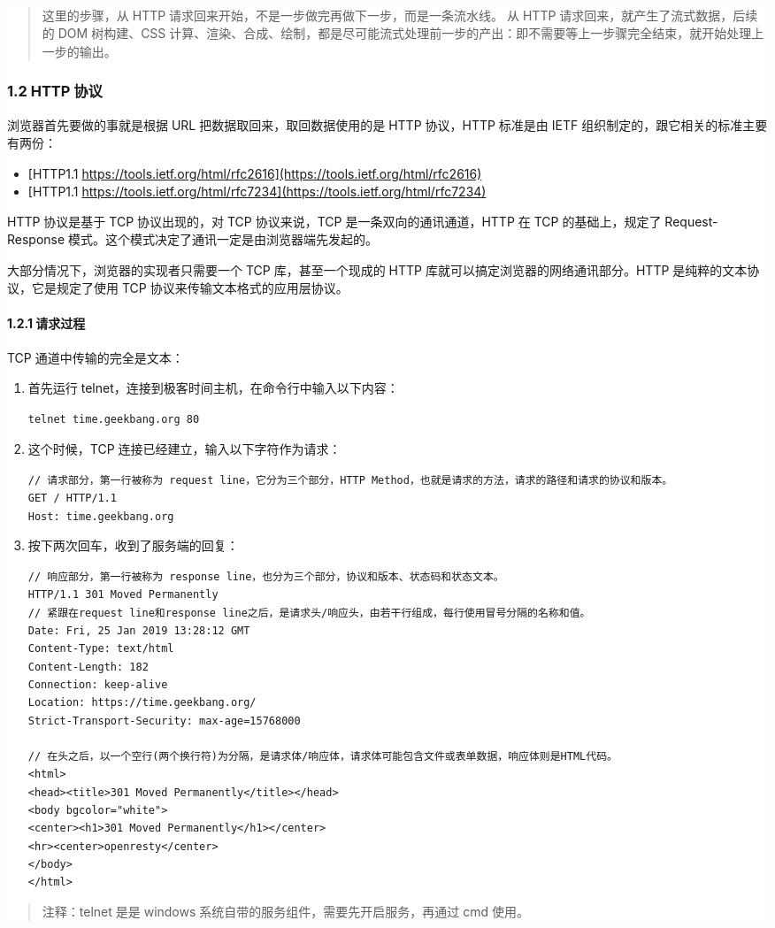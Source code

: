 > 这里的步骤，从 HTTP 请求回来开始，不是一步做完再做下一步，而是一条流水线。
> 从 HTTP 请求回来，就产生了流式数据，后续的 DOM 树构建、CSS 计算、渲染、合成、绘制，都是尽可能流式处理前一步的产出：即不需要等上一步骤完全结束，就开始处理上一步的输出。

### 1.2 HTTP 协议

浏览器首先要做的事就是根据 URL 把数据取回来，取回数据使用的是 HTTP 协议，HTTP 标准是由 IETF 组织制定的，跟它相关的标准主要有两份：

- [HTTP1.1 https://tools.ietf.org/html/rfc2616](https://tools.ietf.org/html/rfc2616)
- [HTTP1.1 https://tools.ietf.org/html/rfc7234](https://tools.ietf.org/html/rfc7234)

HTTP 协议是基于 TCP 协议出现的，对 TCP 协议来说，TCP 是一条双向的通讯通道，HTTP 在 TCP 的基础上，规定了 Request-Response 模式。这个模式决定了通讯一定是由浏览器端先发起的。

大部分情况下，浏览器的实现者只需要一个 TCP 库，甚至一个现成的 HTTP 库就可以搞定浏览器的网络通讯部分。HTTP 是纯粹的文本协议，它是规定了使用 TCP 协议来传输文本格式的应用层协议。

#### 1.2.1 请求过程

TCP 通道中传输的完全是文本：

1. 首先运行 telnet，连接到极客时间主机，在命令行中输入以下内容：

   ```shell
   telnet time.geekbang.org 80
   ```

2. 这个时候，TCP 连接已经建立，输入以下字符作为请求：

   ```shell
   // 请求部分，第一行被称为 request line，它分为三个部分，HTTP Method，也就是请求的方法，请求的路径和请求的协议和版本。
   GET / HTTP/1.1
   Host: time.geekbang.org
   ```

3. 按下两次回车，收到了服务端的回复：

   ```shell
   // 响应部分，第一行被称为 response line，也分为三个部分，协议和版本、状态码和状态文本。
   HTTP/1.1 301 Moved Permanently
   // 紧跟在request line和response line之后，是请求头/响应头，由若干行组成，每行使用冒号分隔的名称和值。
   Date: Fri, 25 Jan 2019 13:28:12 GMT
   Content-Type: text/html
   Content-Length: 182
   Connection: keep-alive
   Location: https://time.geekbang.org/
   Strict-Transport-Security: max-age=15768000

   // 在头之后，以一个空行(两个换行符)为分隔，是请求体/响应体，请求体可能包含文件或表单数据，响应体则是HTML代码。
   <html>
   <head><title>301 Moved Permanently</title></head>
   <body bgcolor="white">
   <center><h1>301 Moved Permanently</h1></center>
   <hr><center>openresty</center>
   </body>
   </html>
   ```

> 注释：telnet 是是 windows 系统自带的服务组件，需要先开启服务，再通过 cmd 使用。

